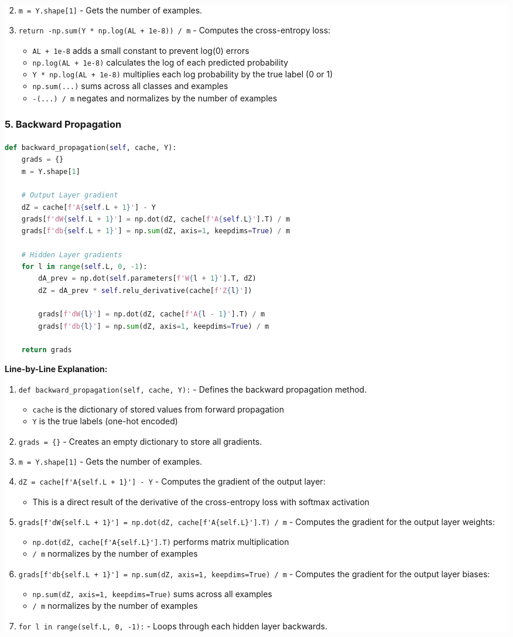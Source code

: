 2. `m = Y.shape[1]` - Gets the number of examples.

3. `return -np.sum(Y * np.log(AL + 1e-8)) / m` - Computes the cross-entropy loss:
   - `AL + 1e-8` adds a small constant to prevent log(0) errors
   - `np.log(AL + 1e-8)` calculates the log of each predicted probability
   - `Y * np.log(AL + 1e-8)` multiplies each log probability by the true label (0 or 1)
   - `np.sum(...)` sums across all classes and examples
   - `-(...) / m` negates and normalizes by the number of examples

### 5. Backward Propagation

```python
def backward_propagation(self, cache, Y):
    grads = {}
    m = Y.shape[1]

    # Output Layer gradient
    dZ = cache[f'A{self.L + 1}'] - Y
    grads[f'dW{self.L + 1}'] = np.dot(dZ, cache[f'A{self.L}'].T) / m
    grads[f'db{self.L + 1}'] = np.sum(dZ, axis=1, keepdims=True) / m
    
    # Hidden Layer gradients
    for l in range(self.L, 0, -1):
        dA_prev = np.dot(self.parameters[f'W{l + 1}'].T, dZ)
        dZ = dA_prev * self.relu_derivative(cache[f'Z{l}'])

        grads[f'dW{l}'] = np.dot(dZ, cache[f'A{l - 1}'].T) / m
        grads[f'db{l}'] = np.sum(dZ, axis=1, keepdims=True) / m

    return grads
```

**Line-by-Line Explanation:**

1. `def backward_propagation(self, cache, Y):` - Defines the backward propagation method.
   - `cache` is the dictionary of stored values from forward propagation
   - `Y` is the true labels (one-hot encoded)

2. `grads = {}` - Creates an empty dictionary to store all gradients.

3. `m = Y.shape[1]` - Gets the number of examples.

4. `dZ = cache[f'A{self.L + 1}'] - Y` - Computes the gradient of the output layer:
   - This is a direct result of the derivative of the cross-entropy loss with softmax activation

5. `grads[f'dW{self.L + 1}'] = np.dot(dZ, cache[f'A{self.L}'].T) / m` - Computes the gradient for the output layer weights:
   - `np.dot(dZ, cache[f'A{self.L}'].T)` performs matrix multiplication
   - `/ m` normalizes by the number of examples

6. `grads[f'db{self.L + 1}'] = np.sum(dZ, axis=1, keepdims=True) / m` - Computes the gradient for the output layer biases:
   - `np.sum(dZ, axis=1, keepdims=True)` sums across all examples
   - `/ m` normalizes by the number of examples

7. `for l in range(self.L, 0, -1):` - Loops through each hidden layer backwards.
